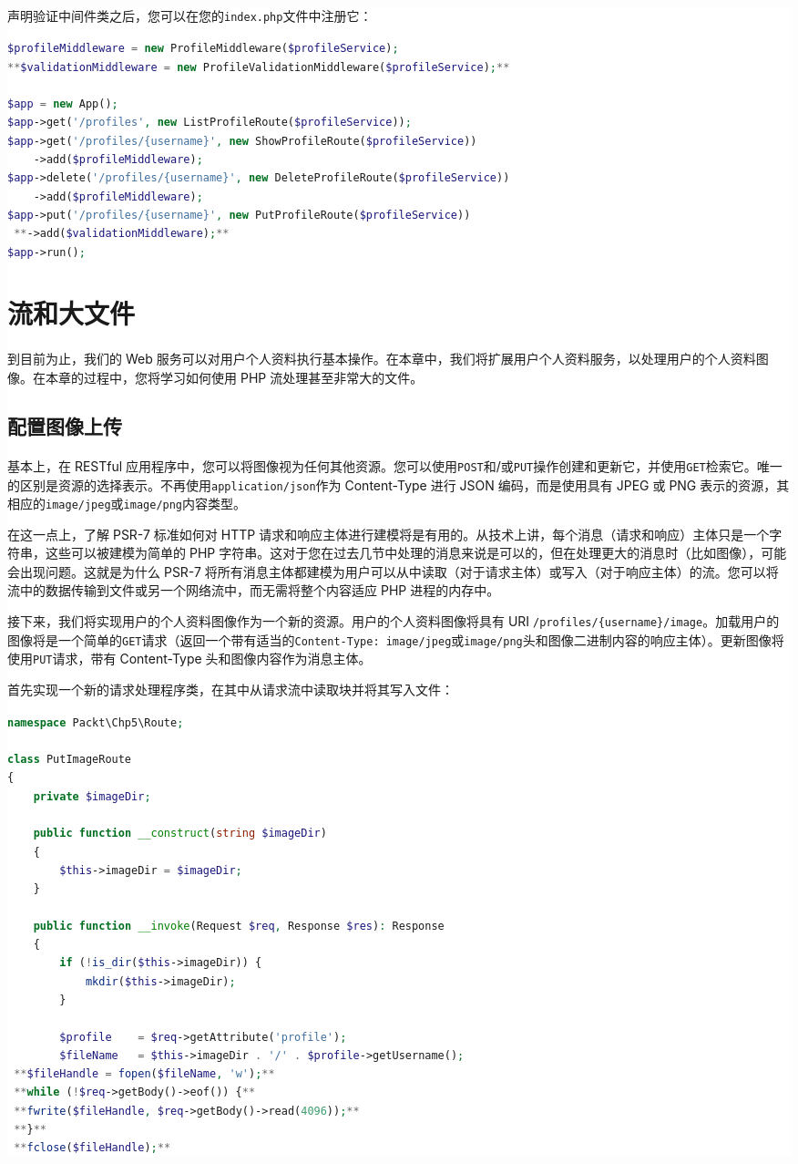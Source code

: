 ```php

```

声明验证中间件类之后，您可以在您的`index.php`文件中注册它：

```php
$profileMiddleware = new ProfileMiddleware($profileService); 
**$validationMiddleware = new ProfileValidationMiddleware($profileService);** 

$app = new App(); 
$app->get('/profiles', new ListProfileRoute($profileService)); 
$app->get('/profiles/{username}', new ShowProfileRoute($profileService)) 
    ->add($profileMiddleware); 
$app->delete('/profiles/{username}', new DeleteProfileRoute($profileService)) 
    ->add($profileMiddleware); 
$app->put('/profiles/{username}', new PutProfileRoute($profileService)) 
 **->add($validationMiddleware);** 
$app->run(); 

```

# 流和大文件

到目前为止，我们的 Web 服务可以对用户个人资料执行基本操作。在本章中，我们将扩展用户个人资料服务，以处理用户的个人资料图像。在本章的过程中，您将学习如何使用 PHP 流处理甚至非常大的文件。

## 配置图像上传

基本上，在 RESTful 应用程序中，您可以将图像视为任何其他资源。您可以使用`POST`和/或`PUT`操作创建和更新它，并使用`GET`检索它。唯一的区别是资源的选择表示。不再使用`application/json`作为 Content-Type 进行 JSON 编码，而是使用具有 JPEG 或 PNG 表示的资源，其相应的`image/jpeg`或`image/png`内容类型。

在这一点上，了解 PSR-7 标准如何对 HTTP 请求和响应主体进行建模将是有用的。从技术上讲，每个消息（请求和响应）主体只是一个字符串，这些可以被建模为简单的 PHP 字符串。这对于您在过去几节中处理的消息来说是可以的，但在处理更大的消息时（比如图像），可能会出现问题。这就是为什么 PSR-7 将所有消息主体都建模为用户可以从中读取（对于请求主体）或写入（对于响应主体）的流。您可以将流中的数据传输到文件或另一个网络流中，而无需将整个内容适应 PHP 进程的内存中。

接下来，我们将实现用户的个人资料图像作为一个新的资源。用户的个人资料图像将具有 URI `/profiles/{username}/image`。加载用户的图像将是一个简单的`GET`请求（返回一个带有适当的`Content-Type: image/jpeg`或`image/png`头和图像二进制内容的响应主体）。更新图像将使用`PUT`请求，带有 Content-Type 头和图像内容作为消息主体。

首先实现一个新的请求处理程序类，在其中从请求流中读取块并将其写入文件：

```php
namespace Packt\Chp5\Route; 

class PutImageRoute 
{ 
    private $imageDir; 

    public function __construct(string $imageDir) 
    { 
        $this->imageDir = $imageDir; 
    } 

    public function __invoke(Request $req, Response $res): Response 
    { 
        if (!is_dir($this->imageDir)) { 
            mkdir($this->imageDir); 
        } 

        $profile    = $req->getAttribute('profile'); 
        $fileName   = $this->imageDir . '/' . $profile->getUsername(); 
 **$fileHandle = fopen($fileName, 'w');** 
 **while (!$req->getBody()->eof()) {** 
 **fwrite($fileHandle, $req->getBody()->read(4096));** 
 **}** 
 **fclose($fileHandle);** 
```